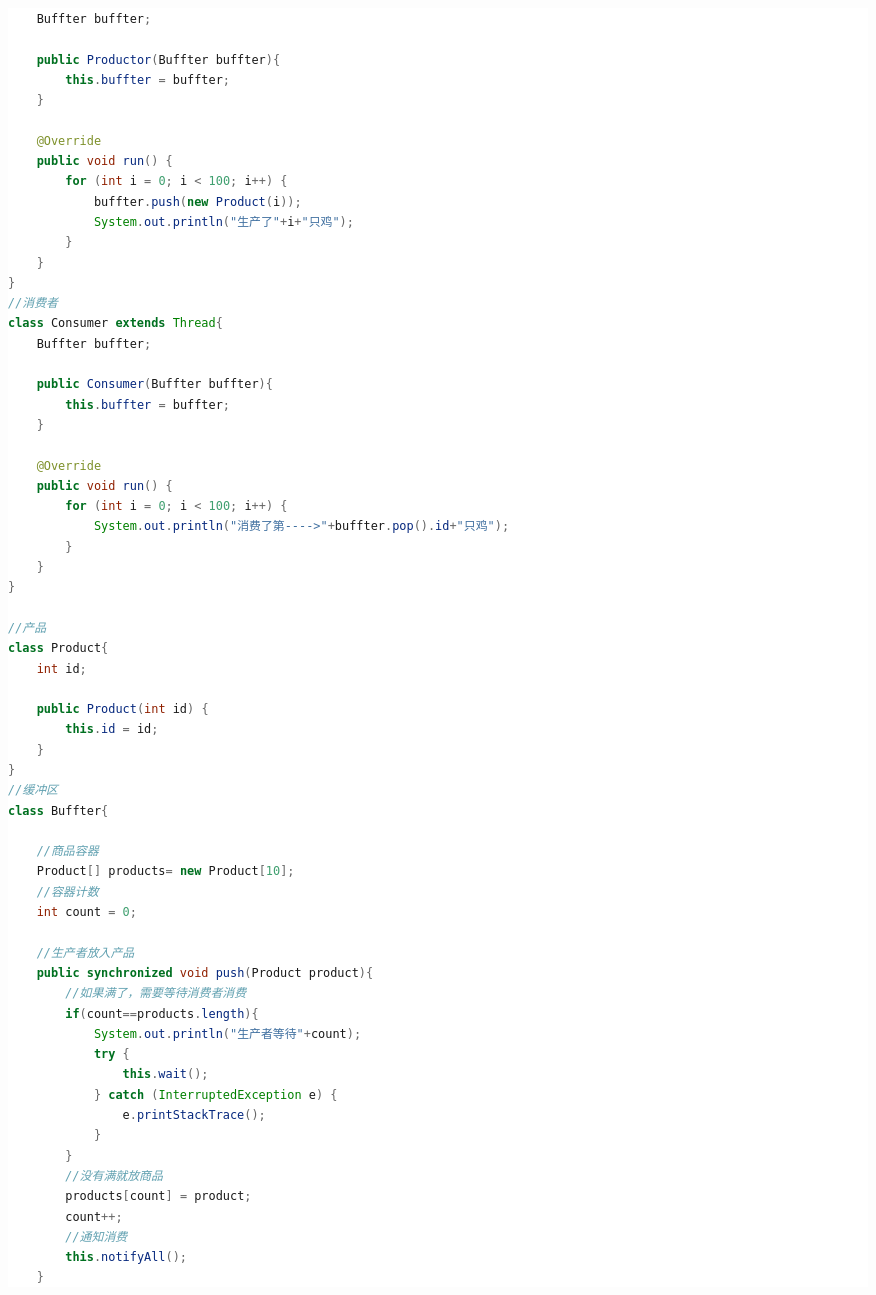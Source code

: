 ```java
    Buffter buffter;

    public Productor(Buffter buffter){
        this.buffter = buffter;
    }

    @Override
    public void run() {
        for (int i = 0; i < 100; i++) {
            buffter.push(new Product(i));
            System.out.println("生产了"+i+"只鸡");
        }
    }
}
//消费者
class Consumer extends Thread{
    Buffter buffter;

    public Consumer(Buffter buffter){
        this.buffter = buffter;
    }

    @Override
    public void run() {
        for (int i = 0; i < 100; i++) {
            System.out.println("消费了第---->"+buffter.pop().id+"只鸡");
        }
    }
}

//产品
class Product{
    int id;

    public Product(int id) {
        this.id = id;
    }
}
//缓冲区
class Buffter{

    //商品容器
    Product[] products= new Product[10];
    //容器计数
    int count = 0;

    //生产者放入产品
    public synchronized void push(Product product){
        //如果满了，需要等待消费者消费
        if(count==products.length){
            System.out.println("生产者等待"+count);
            try {
                this.wait();
            } catch (InterruptedException e) {
                e.printStackTrace();
            }
        }
        //没有满就放商品
        products[count] = product;
        count++;
        //通知消费
        this.notifyAll();
    }
```